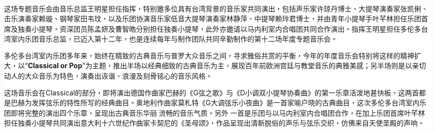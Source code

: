 <p><span id="yiv8972638943yui_3_16_0_ym19_1_1522383903834_13992" lang="ZH-TW">这场专题<ahref="/gb/tag/%E9%9F%B3%E4%B9%90%E4%BC%9A.md#1">音乐会</a>由音乐总监王明星担任指挥，特别邀多位具有台湾背景的音乐家共同演出，</span><span id="yiv8972638943yui_3_16_0_ym19_1_1522383903834_13993" lang="ZH-TW">包括声乐家许琼丹博士、大提琴演奏家张凯俐、击乐演奏家赖璇、钢琴家田韦玟，以及乐团协演音乐家低音大提琴演奏家林静萍、中提琴赖玲君博士，并由青年小提琴手叶芊林担任乐团首席及独奏小提琴，资深团员陈孟妍及曹智皓分别担任独奏小提琴，此外亦邀请以马内利室内合唱团共同合作演出。</span><span id="yiv8972638943yui_3_16_0_ym19_1_1522383903834_13995" lang="ZH-TW">指挥王明星担任</span><span id="yiv8972638943yui_3_16_0_ym19_1_1522383903834_13996" lang="ZH-TW"><ahref="/gb/tag/%E5%A4%9A%E4%BC%A6%E5%A4%9A.md#1">多伦多</a>台湾室内乐团音乐总监，已迈入第十二年，</span><span id="yiv8972638943yui_3_16_0_ym19_1_1522383903834_13997" lang="ZH-TW">也是连续每年与制作团队共同辛勤制作的第十二场年度专题音乐会</span><span id="yiv8972638943yui_3_16_0_ym19_1_1522383903834_13998" lang="ZH-TW">。</span></p>
<p><span id="yiv8972638943yui_3_16_0_ym19_1_1522383903834_13998" lang="ZH-TW">多</span><span id="yiv8972638943yui_3_16_0_ym19_1_1522383903834_14003" lang="ZH-TW">伦多台湾室内乐团多年来，始终在精致的古典音乐与普罗大众音乐之间，寻求雅俗共赏的平衡，<span id="yiv8972638943yui_3_16_0_ym19_1_1522383903834_14004">今年的年度音乐会特别将这样的精神扩大</span>，<span id="yiv8972638943yui_3_16_0_ym19_1_1522383903834_14005">以</span>“</span><b id="yiv8972638943yui_3_16_0_ym19_1_1522383903834_14006"><span id="yiv8972638943yui_3_16_0_ym19_1_1522383903834_14007" lang="EN-US">Classical or Pop</span></b><span id="yiv8972638943yui_3_16_0_ym19_1_1522383903834_14008" lang="ZH-TW">”为主题，推出半场以经典细致的古典音乐为主，展现百年前欧洲宫廷与教堂音乐的典雅美感</span><span id="yiv8972638943yui_3_16_0_ym19_1_1522383903834_14009" lang="ZH-TW">；另半场则是以亲切动人的大众音乐为特色</span><span id="yiv8972638943yui_3_16_0_ym19_1_1522383903834_14010" lang="ZH-TW">，演奏出</span><span id="yiv8972638943yui_3_16_0_ym19_1_1522383903834_14011" lang="ZH-TW">诙谐、浪漫及刻骨铭心的音乐风格</span><span id="yiv8972638943yui_3_16_0_ym19_1_1522383903834_14012" lang="ZH-TW">。<ahref="https://i.epochtimes.com/assets/uploads/2018/04/f3bb1e720168328094c6b630e0dc5116.jpg"><img class="aligncenter size-medium wp-image-10299377" src="https://i.epochtimes.com/assets/uploads/2018/04/f3bb1e720168328094c6b630e0dc5116-450x591.jpg" alt="" width="450" b="591" /></a></span></p>
<p><span id="yiv8972638943yui_3_16_0_ym19_1_1522383903834_14018" lang="ZH-TW">这场音乐会在</span><span id="yiv8972638943yui_3_16_0_ym19_1_1522383903834_14019" lang="EN-US">Classical</span><span id="yiv8972638943yui_3_16_0_ym19_1_1522383903834_14020" lang="ZH-TW">的部分，即将演出德国作曲家</span><span id="yiv8972638943yui_3_16_0_ym19_1_1522383903834_14021" lang="ZH-TW">巴赫</span><span id="yiv8972638943yui_3_16_0_ym19_1_1522383903834_14022" lang="ZH-TW">的</span><span id="yiv8972638943yui_3_16_0_ym19_1_1522383903834_14023" lang="ZH-TW">《</span><span id="yiv8972638943yui_3_16_0_ym19_1_1522383903834_14024" lang="EN-US">G</span><span id="yiv8972638943yui_3_16_0_ym19_1_1522383903834_14025" lang="ZH-TW">弦之歌</span><span id="yiv8972638943yui_3_16_0_ym19_1_1522383903834_14026" lang="ZH-TW">》与《</span><span id="yiv8972638943yui_3_16_0_ym19_1_1522383903834_14027" lang="EN-US">D</span><span id="yiv8972638943yui_3_16_0_ym19_1_1522383903834_14028" lang="ZH-TW">小调双小提琴协奏曲</span><span id="yiv8972638943yui_3_16_0_ym19_1_1522383903834_14029" lang="ZH-TW">》的第一乐章</span><span id="yiv8972638943yui_3_16_0_ym19_1_1522383903834_14030" lang="ZH-TW">活泼地甚快板</span><span id="yiv8972638943yui_3_16_0_ym19_1_1522383903834_14031" lang="ZH-TW">，这两首都是</span><span id="yiv8972638943yui_3_16_0_ym19_1_1522383903834_14032" lang="ZH-TW">巴赫为发挥弦乐的特性所写的经典</span><span id="yiv8972638943yui_3_16_0_ym19_1_1522383903834_14033" lang="ZH-TW">曲目。奥地利作曲家</span><span id="yiv8972638943yui_3_16_0_ym19_1_1522383903834_14034" lang="ZH-TW">莫札特</span><span id="yiv8972638943yui_3_16_0_ym19_1_1522383903834_14035" lang="ZH-TW">《</span><span id="yiv8972638943yui_3_16_0_ym19_1_1522383903834_14036" lang="EN-US">G</span><span id="yiv8972638943yui_3_16_0_ym19_1_1522383903834_14037" lang="ZH-TW">大调弦乐</span><span id="yiv8972638943yui_3_16_0_ym19_1_1522383903834_14038" lang="ZH-TW">小夜曲</span><span id="yiv8972638943yui_3_16_0_ym19_1_1522383903834_14039" lang="ZH-TW">》是一首家喻户晓的古典曲目</span><span id="yiv8972638943yui_3_16_0_ym19_1_1522383903834_14040" lang="ZH-TW">，这次多伦多台湾室内乐团即将完整的演出四个乐章，呈现出古典音乐华丽 流畅的音乐气质</span><span id="yiv8972638943yui_3_16_0_ym19_1_1522383903834_14041" lang="ZH-TW">。另外 一首是</span><span id="yiv8972638943yui_3_16_0_ym19_1_1522383903834_14042" lang="ZH-TW">乐团与</span><span id="yiv8972638943yui_3_16_0_ym19_1_1522383903834_14043" lang="ZH-TW">以马内利室内合唱团合作</span><span id="yiv8972638943yui_3_16_0_ym19_1_1522383903834_14044" lang="ZH-TW">，在加上乐团首席</span><span id="yiv8972638943yui_3_16_0_ym19_1_1522383903834_14045" lang="ZH-TW">叶芊林担任独奏小提琴共同演出意大利十六世纪作曲家</span><span id="yiv8972638943yui_3_16_0_ym19_1_1522383903834_14046" lang="ZH-TW">卡契尼的</span><span id="yiv8972638943yui_3_16_0_ym19_1_1522383903834_14047" lang="ZH-TW">《</span><span id="yiv8972638943yui_3_16_0_ym19_1_1522383903834_14048" lang="ZH-TW">圣母颂</span><span id="yiv8972638943yui_3_16_0_ym19_1_1522383903834_14049" lang="ZH-TW">》</span><span id="yiv8972638943yui_3_16_0_ym19_1_1522383903834_14050" lang="ZH-TW">，作品呈现出清新脱俗的声乐与弦乐交织，仿佛来自天使圣殿的声响</span><span id="yiv8972638943yui_3_16_0_ym19_1_1522383903834_14051" lang="ZH-TW">。</span></p>